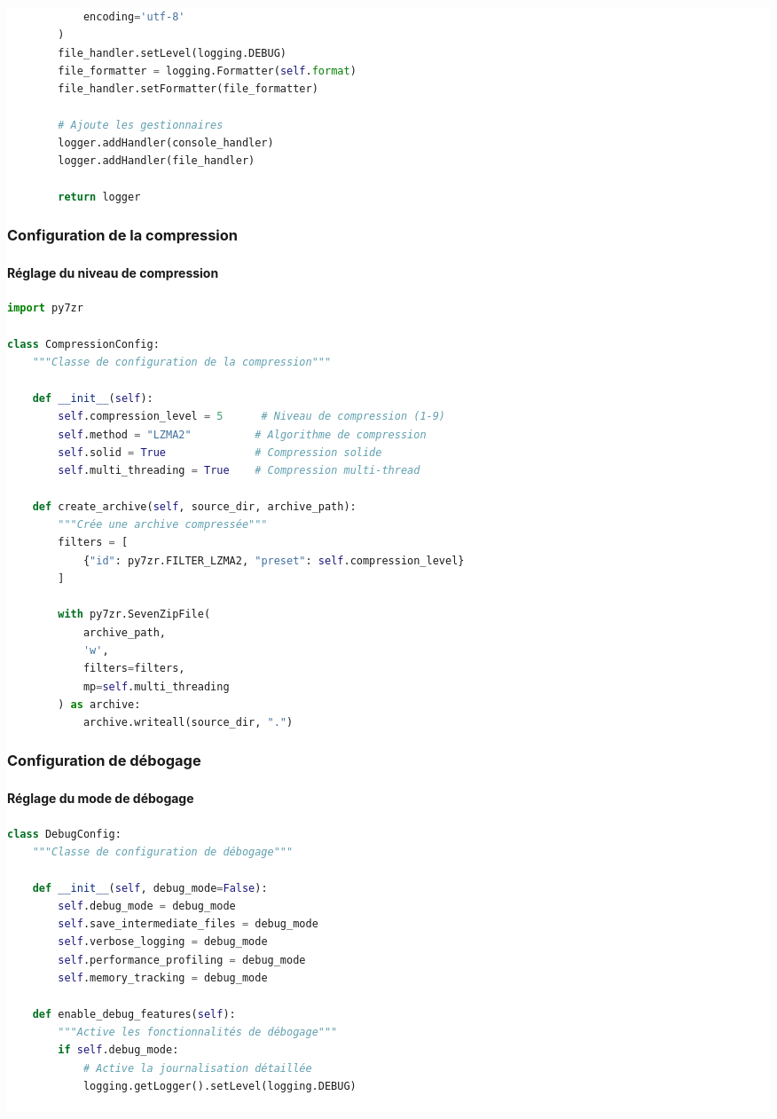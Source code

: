 ```python
            encoding='utf-8'
        )
        file_handler.setLevel(logging.DEBUG)
        file_formatter = logging.Formatter(self.format)
        file_handler.setFormatter(file_formatter)
        
        # Ajoute les gestionnaires
        logger.addHandler(console_handler)
        logger.addHandler(file_handler)
        
        return logger
```

### Configuration de la compression

#### Réglage du niveau de compression
```python
import py7zr

class CompressionConfig:
    """Classe de configuration de la compression"""
    
    def __init__(self):
        self.compression_level = 5      # Niveau de compression (1-9)
        self.method = "LZMA2"          # Algorithme de compression
        self.solid = True              # Compression solide
        self.multi_threading = True    # Compression multi-thread
    
    def create_archive(self, source_dir, archive_path):
        """Crée une archive compressée"""
        filters = [
            {"id": py7zr.FILTER_LZMA2, "preset": self.compression_level}
        ]
        
        with py7zr.SevenZipFile(
            archive_path, 
            'w', 
            filters=filters,
            mp=self.multi_threading
        ) as archive:
            archive.writeall(source_dir, ".")
```

### Configuration de débogage

#### Réglage du mode de débogage
```python
class DebugConfig:
    """Classe de configuration de débogage"""
    
    def __init__(self, debug_mode=False):
        self.debug_mode = debug_mode
        self.save_intermediate_files = debug_mode
        self.verbose_logging = debug_mode
        self.performance_profiling = debug_mode
        self.memory_tracking = debug_mode
    
    def enable_debug_features(self):
        """Active les fonctionnalités de débogage"""
        if self.debug_mode:
            # Active la journalisation détaillée
            logging.getLogger().setLevel(logging.DEBUG)
            
```